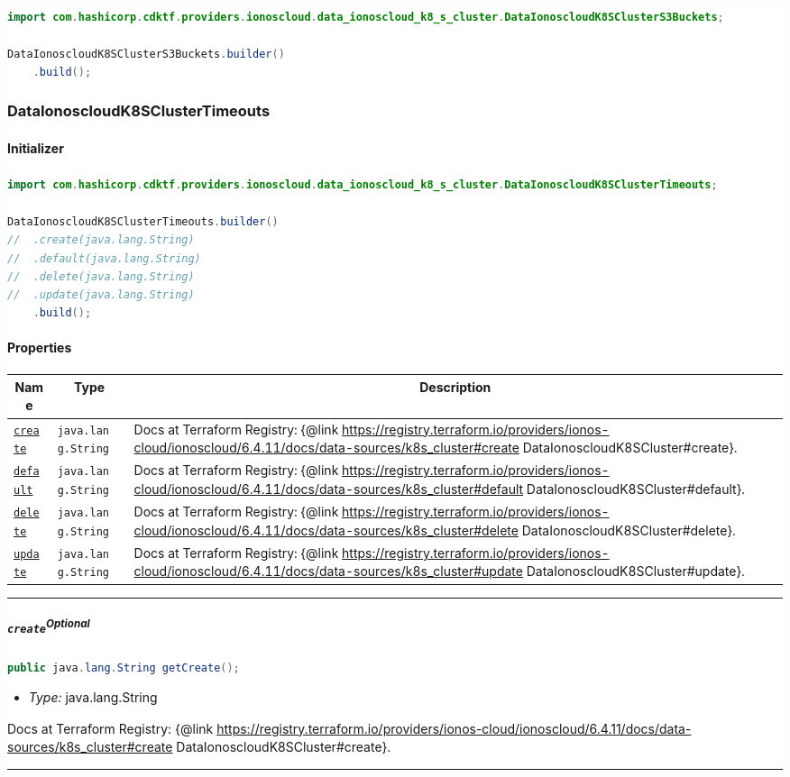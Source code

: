 ```java
import com.hashicorp.cdktf.providers.ionoscloud.data_ionoscloud_k8_s_cluster.DataIonoscloudK8SClusterS3Buckets;

DataIonoscloudK8SClusterS3Buckets.builder()
    .build();
```


### DataIonoscloudK8SClusterTimeouts <a name="DataIonoscloudK8SClusterTimeouts" id="@cdktf/provider-ionoscloud.dataIonoscloudK8SCluster.DataIonoscloudK8SClusterTimeouts"></a>

#### Initializer <a name="Initializer" id="@cdktf/provider-ionoscloud.dataIonoscloudK8SCluster.DataIonoscloudK8SClusterTimeouts.Initializer"></a>

```java
import com.hashicorp.cdktf.providers.ionoscloud.data_ionoscloud_k8_s_cluster.DataIonoscloudK8SClusterTimeouts;

DataIonoscloudK8SClusterTimeouts.builder()
//  .create(java.lang.String)
//  .default(java.lang.String)
//  .delete(java.lang.String)
//  .update(java.lang.String)
    .build();
```

#### Properties <a name="Properties" id="Properties"></a>

| **Name** | **Type** | **Description** |
| --- | --- | --- |
| <code><a href="#@cdktf/provider-ionoscloud.dataIonoscloudK8SCluster.DataIonoscloudK8SClusterTimeouts.property.create">create</a></code> | <code>java.lang.String</code> | Docs at Terraform Registry: {@link https://registry.terraform.io/providers/ionos-cloud/ionoscloud/6.4.11/docs/data-sources/k8s_cluster#create DataIonoscloudK8SCluster#create}. |
| <code><a href="#@cdktf/provider-ionoscloud.dataIonoscloudK8SCluster.DataIonoscloudK8SClusterTimeouts.property.default">default</a></code> | <code>java.lang.String</code> | Docs at Terraform Registry: {@link https://registry.terraform.io/providers/ionos-cloud/ionoscloud/6.4.11/docs/data-sources/k8s_cluster#default DataIonoscloudK8SCluster#default}. |
| <code><a href="#@cdktf/provider-ionoscloud.dataIonoscloudK8SCluster.DataIonoscloudK8SClusterTimeouts.property.delete">delete</a></code> | <code>java.lang.String</code> | Docs at Terraform Registry: {@link https://registry.terraform.io/providers/ionos-cloud/ionoscloud/6.4.11/docs/data-sources/k8s_cluster#delete DataIonoscloudK8SCluster#delete}. |
| <code><a href="#@cdktf/provider-ionoscloud.dataIonoscloudK8SCluster.DataIonoscloudK8SClusterTimeouts.property.update">update</a></code> | <code>java.lang.String</code> | Docs at Terraform Registry: {@link https://registry.terraform.io/providers/ionos-cloud/ionoscloud/6.4.11/docs/data-sources/k8s_cluster#update DataIonoscloudK8SCluster#update}. |

---

##### `create`<sup>Optional</sup> <a name="create" id="@cdktf/provider-ionoscloud.dataIonoscloudK8SCluster.DataIonoscloudK8SClusterTimeouts.property.create"></a>

```java
public java.lang.String getCreate();
```

- *Type:* java.lang.String

Docs at Terraform Registry: {@link https://registry.terraform.io/providers/ionos-cloud/ionoscloud/6.4.11/docs/data-sources/k8s_cluster#create DataIonoscloudK8SCluster#create}.

---
